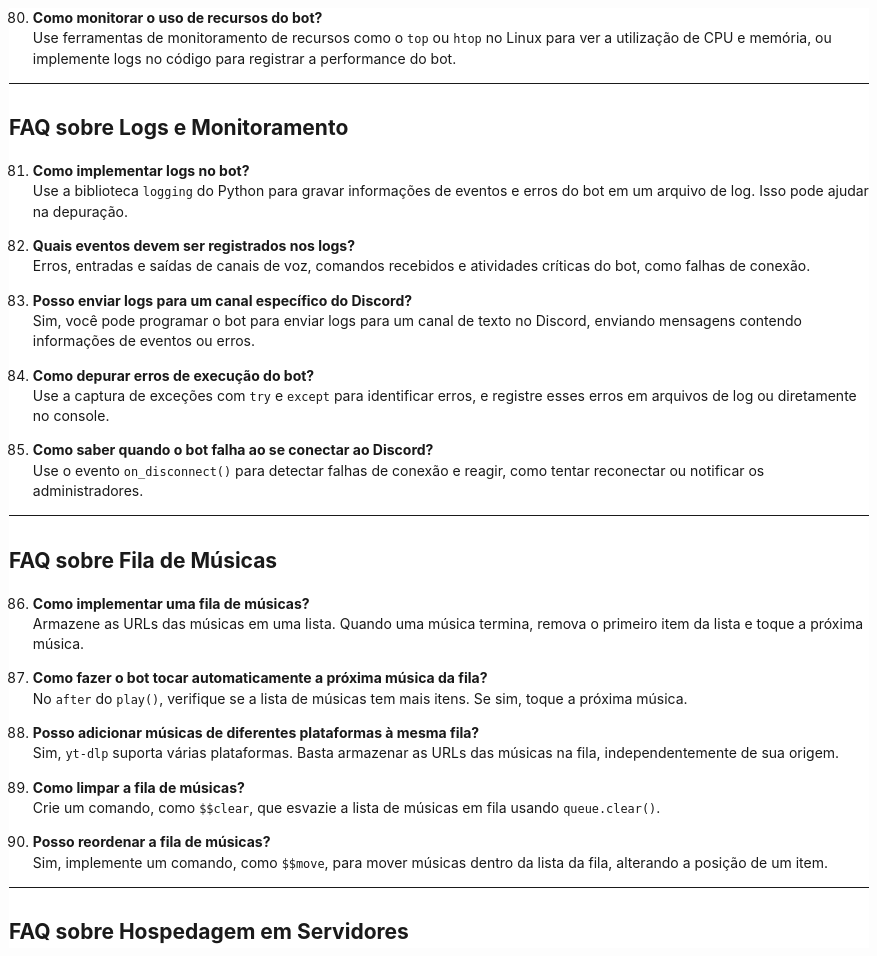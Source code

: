 80. **Como monitorar o uso de recursos do bot?**  
   Use ferramentas de monitoramento de recursos como o `top` ou `htop` no Linux para ver a utilização de CPU e memória, ou implemente logs no código para registrar a performance do bot.

---

## FAQ sobre Logs e Monitoramento

81. **Como implementar logs no bot?**  
   Use a biblioteca `logging` do Python para gravar informações de eventos e erros do bot em um arquivo de log. Isso pode ajudar na depuração.

82. **Quais eventos devem ser registrados nos logs?**  
   Erros, entradas e saídas de canais de voz, comandos recebidos e atividades críticas do bot, como falhas de conexão.

83. **Posso enviar logs para um canal específico do Discord?**  
   Sim, você pode programar o bot para enviar logs para um canal de texto no Discord, enviando mensagens contendo informações de eventos ou erros.

84. **Como depurar erros de execução do bot?**  
   Use a captura de exceções com `try` e `except` para identificar erros, e registre esses erros em arquivos de log ou diretamente no console.

85. **Como saber quando o bot falha ao se conectar ao Discord?**  
   Use o evento `on_disconnect()` para detectar falhas de conexão e reagir, como tentar reconectar ou notificar os administradores.

---

## FAQ sobre Fila de Músicas

86. **Como implementar uma fila de músicas?**  
   Armazene as URLs das músicas em uma lista. Quando uma música termina, remova o primeiro item da lista e toque a próxima música.

87. **Como fazer o bot tocar automaticamente a próxima música da fila?**  
   No `after` do `play()`, verifique se a lista de músicas tem mais itens. Se sim, toque a próxima música.

88. **Posso adicionar músicas de diferentes plataformas à mesma fila?**  
   Sim, `yt-dlp` suporta várias plataformas. Basta armazenar as URLs das músicas na fila, independentemente de sua origem.

89. **Como limpar a fila de músicas?**  
   Crie um comando, como `$$clear`, que esvazie a lista de músicas em fila usando `queue.clear()`.

90. **Posso reordenar a fila de músicas?**  
   Sim, implemente um comando, como `$$move`, para mover músicas dentro da lista da fila, alterando a posição de um item.

---

## FAQ sobre Hospedagem em Servidores

